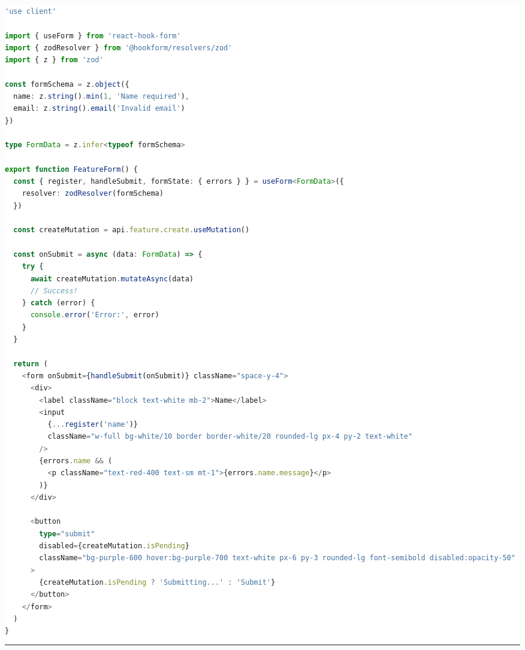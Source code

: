 ```typescript
'use client'

import { useForm } from 'react-hook-form'
import { zodResolver } from '@hookform/resolvers/zod'
import { z } from 'zod'

const formSchema = z.object({
  name: z.string().min(1, 'Name required'),
  email: z.string().email('Invalid email')
})

type FormData = z.infer<typeof formSchema>

export function FeatureForm() {
  const { register, handleSubmit, formState: { errors } } = useForm<FormData>({
    resolver: zodResolver(formSchema)
  })

  const createMutation = api.feature.create.useMutation()

  const onSubmit = async (data: FormData) => {
    try {
      await createMutation.mutateAsync(data)
      // Success!
    } catch (error) {
      console.error('Error:', error)
    }
  }

  return (
    <form onSubmit={handleSubmit(onSubmit)} className="space-y-4">
      <div>
        <label className="block text-white mb-2">Name</label>
        <input
          {...register('name')}
          className="w-full bg-white/10 border border-white/20 rounded-lg px-4 py-2 text-white"
        />
        {errors.name && (
          <p className="text-red-400 text-sm mt-1">{errors.name.message}</p>
        )}
      </div>

      <button
        type="submit"
        disabled={createMutation.isPending}
        className="bg-purple-600 hover:bg-purple-700 text-white px-6 py-3 rounded-lg font-semibold disabled:opacity-50"
      >
        {createMutation.isPending ? 'Submitting...' : 'Submit'}
      </button>
    </form>
  )
}
```

---